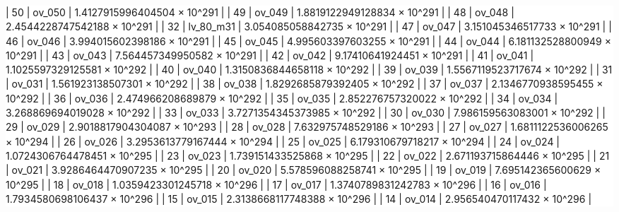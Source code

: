 | 50 | ov_050 | 1.4127915996404504 × 10^291 |
| 49 | ov_049 | 1.8819122949128834 × 10^291 |
| 48 | ov_048 | 2.4544228747542188 × 10^291 |
| 32 | lv_80_m31 | 3.054085058842735 × 10^291 |
| 47 | ov_047 | 3.151045346517733 × 10^291 |
| 46 | ov_046 | 3.994015602398186 × 10^291 |
| 45 | ov_045 | 4.995603397603255 × 10^291 |
| 44 | ov_044 | 6.181132528800949 × 10^291 |
| 43 | ov_043 | 7.564457349950582 × 10^291 |
| 42 | ov_042 | 9.17410641924451 × 10^291 |
| 41 | ov_041 | 1.1025597329125581 × 10^292 |
| 40 | ov_040 | 1.3150836844658118 × 10^292 |
| 39 | ov_039 | 1.5567119523717674 × 10^292 |
| 31 | ov_031 | 1.561923138507301 × 10^292 |
| 38 | ov_038 | 1.8292685879392405 × 10^292 |
| 37 | ov_037 | 2.1346770938595455 × 10^292 |
| 36 | ov_036 | 2.474966208689879 × 10^292 |
| 35 | ov_035 | 2.852276757320022 × 10^292 |
| 34 | ov_034 | 3.268869694019028 × 10^292 |
| 33 | ov_033 | 3.7271354345373985 × 10^292 |
| 30 | ov_030 | 7.986159563083001 × 10^292 |
| 29 | ov_029 | 2.9018817904304087 × 10^293 |
| 28 | ov_028 | 7.632975748529186 × 10^293 |
| 27 | ov_027 | 1.6811122536006265 × 10^294 |
| 26 | ov_026 | 3.2953613779167444 × 10^294 |
| 25 | ov_025 | 6.179310679718217 × 10^294 |
| 24 | ov_024 | 1.0724306764478451 × 10^295 |
| 23 | ov_023 | 1.739151433525868 × 10^295 |
| 22 | ov_022 | 2.671193715864446 × 10^295 |
| 21 | ov_021 | 3.9286464470907235 × 10^295 |
| 20 | ov_020 | 5.578596088258741 × 10^295 |
| 19 | ov_019 | 7.695142365600629 × 10^295 |
| 18 | ov_018 | 1.0359423301245718 × 10^296 |
| 17 | ov_017 | 1.3740789831242783 × 10^296 |
| 16 | ov_016 | 1.7934580698106437 × 10^296 |
| 15 | ov_015 | 2.3138668117748388 × 10^296 |
| 14 | ov_014 | 2.956540470117432 × 10^296 |